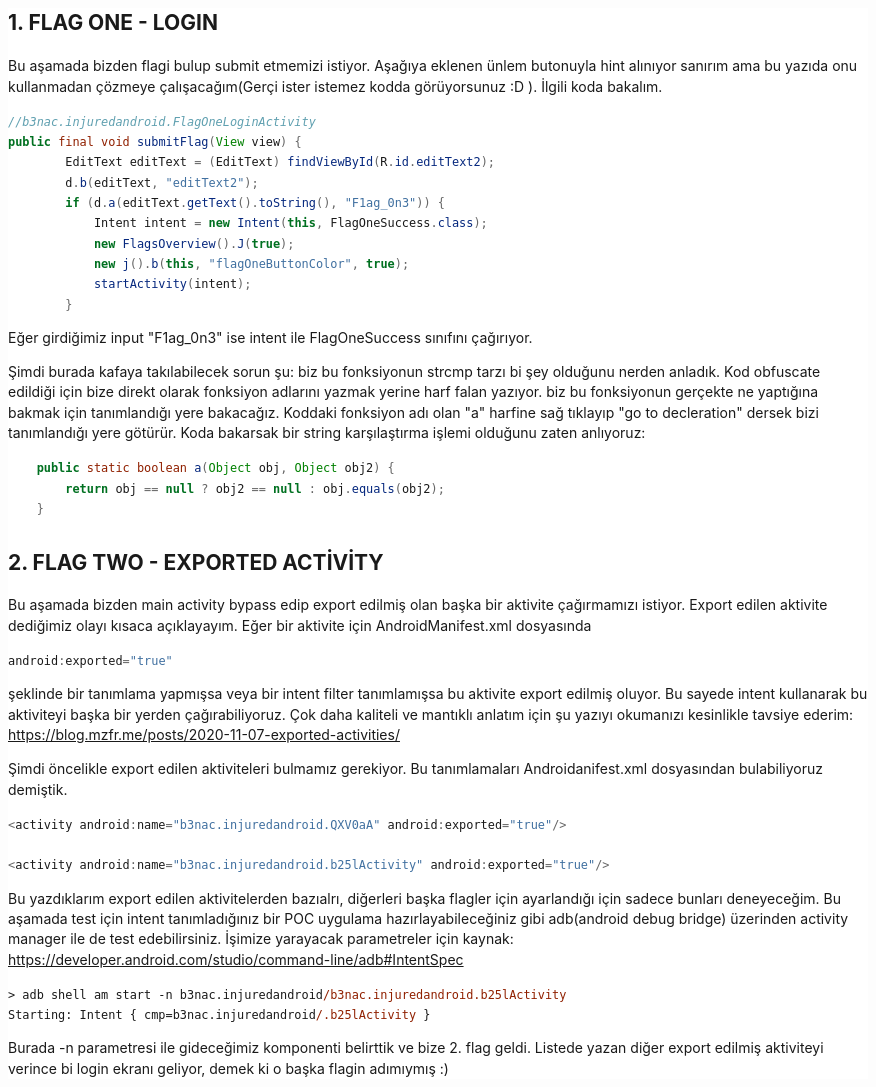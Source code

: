 ## 1. FLAG ONE - LOGIN
Bu aşamada bizden flagi bulup submit etmemizi istiyor. Aşağıya eklenen ünlem butonuyla hint alınıyor sanırım ama bu yazıda onu kullanmadan çözmeye çalışacağım(Gerçi ister istemez kodda görüyorsunuz :D ). İlgili koda bakalım.
```java
//b3nac.injuredandroid.FlagOneLoginActivity
public final void submitFlag(View view) {
        EditText editText = (EditText) findViewById(R.id.editText2);
        d.b(editText, "editText2");
        if (d.a(editText.getText().toString(), "F1ag_0n3")) {
            Intent intent = new Intent(this, FlagOneSuccess.class);
            new FlagsOverview().J(true);
            new j().b(this, "flagOneButtonColor", true);
            startActivity(intent);
        }

```
Eğer girdiğimiz input "F1ag_0n3" ise intent ile FlagOneSuccess sınıfını çağırıyor. 

Şimdi burada kafaya takılabilecek sorun şu: biz bu fonksiyonun strcmp tarzı bi şey olduğunu nerden anladık. Kod obfuscate edildiği için bize direkt olarak fonksiyon adlarını yazmak yerine harf falan yazıyor. biz bu fonksiyonun gerçekte ne yaptığına bakmak için tanımlandığı yere bakacağız. Koddaki fonksiyon adı olan "a" harfine sağ tıklayıp "go to decleration" dersek bizi tanımlandığı yere götürür. Koda bakarsak bir string karşılaştırma işlemi olduğunu zaten anlıyoruz:
```java
    public static boolean a(Object obj, Object obj2) {
        return obj == null ? obj2 == null : obj.equals(obj2);
    }
``` 
## 2. FLAG TWO - EXPORTED ACTİVİTY
Bu aşamada bizden main activity bypass edip export edilmiş olan başka bir aktivite çağırmamızı istiyor. Export edilen aktivite dediğimiz olayı kısaca açıklayayım. Eğer bir aktivite için AndroidManifest.xml dosyasında 
```java
android:exported="true"
```
şeklinde bir tanımlama yapmışsa veya bir intent filter tanımlamışsa bu aktivite export edilmiş oluyor. Bu sayede intent kullanarak bu aktiviteyi  başka bir yerden çağırabiliyoruz. Çok daha kaliteli ve mantıklı anlatım için şu yazıyı okumanızı kesinlikle tavsiye ederim:<br>
https://blog.mzfr.me/posts/2020-11-07-exported-activities/


Şimdi öncelikle export edilen aktiviteleri bulmamız gerekiyor. Bu tanımlamaları Androidanifest.xml dosyasından bulabiliyoruz demiştik. 
```java
<activity android:name="b3nac.injuredandroid.QXV0aA" android:exported="true"/>

<activity android:name="b3nac.injuredandroid.b25lActivity" android:exported="true"/>
```
Bu yazdıklarım export edilen aktivitelerden bazıalrı, diğerleri başka flagler için ayarlandığı için sadece bunları deneyeceğim. Bu aşamada test için intent tanımladığınız bir POC uygulama hazırlayabileceğiniz gibi adb(android debug bridge) üzerinden activity manager ile de test edebilirsiniz. İşimize yarayacak parametreler için kaynak: <br>
https://developer.android.com/studio/command-line/adb#IntentSpec
```ps
> adb shell am start -n b3nac.injuredandroid/b3nac.injuredandroid.b25lActivity
Starting: Intent { cmp=b3nac.injuredandroid/.b25lActivity }
```
Burada -n parametresi ile gideceğimiz komponenti belirttik ve bize 2. flag geldi. Listede yazan diğer export edilmiş aktiviteyi verince bi login ekranı geliyor, demek ki o başka flagin adımıymış :)
